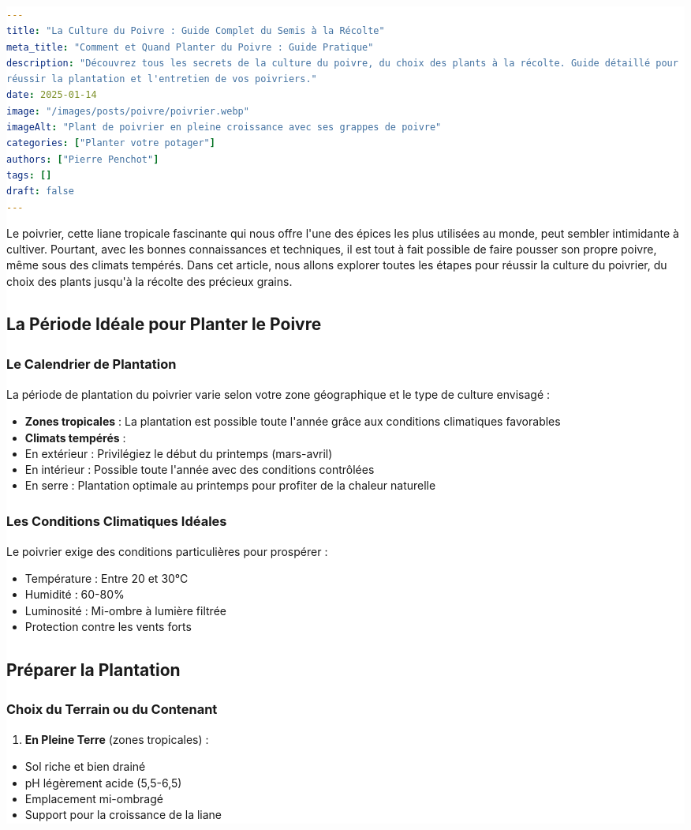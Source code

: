 ```yaml
---
title: "La Culture du Poivre : Guide Complet du Semis à la Récolte"
meta_title: "Comment et Quand Planter du Poivre : Guide Pratique"
description: "Découvrez tous les secrets de la culture du poivre, du choix des plants à la récolte. Guide détaillé pour réussir la plantation et l'entretien de vos poivriers."
date: 2025-01-14
image: "/images/posts/poivre/poivrier.webp"
imageAlt: "Plant de poivrier en pleine croissance avec ses grappes de poivre"
categories: ["Planter votre potager"]
authors: ["Pierre Penchot"]
tags: []
draft: false
---
```


Le poivrier, cette liane tropicale fascinante qui nous offre l'une des épices les plus utilisées au monde, peut sembler intimidante à cultiver. Pourtant, avec les bonnes connaissances et techniques, il est tout à fait possible de faire pousser son propre poivre, même sous des climats tempérés. Dans cet article, nous allons explorer toutes les étapes pour réussir la culture du poivrier, du choix des plants jusqu'à la récolte des précieux grains.

## La Période Idéale pour Planter le Poivre

### Le Calendrier de Plantation

La période de plantation du poivrier varie selon votre zone géographique et le type de culture envisagé :

- **Zones tropicales** : La plantation est possible toute l'année grâce aux conditions climatiques favorables
- **Climats tempérés** : 
 - En extérieur : Privilégiez le début du printemps (mars-avril)
 - En intérieur : Possible toute l'année avec des conditions contrôlées
 - En serre : Plantation optimale au printemps pour profiter de la chaleur naturelle

### Les Conditions Climatiques Idéales

Le poivrier exige des conditions particulières pour prospérer :
- Température : Entre 20 et 30°C
- Humidité : 60-80%
- Luminosité : Mi-ombre à lumière filtrée
- Protection contre les vents forts

## Préparer la Plantation

### Choix du Terrain ou du Contenant

1. **En Pleine Terre** (zones tropicales) :
  - Sol riche et bien drainé
  - pH légèrement acide (5,5-6,5)
  - Emplacement mi-ombragé
  - Support pour la croissance de la liane
